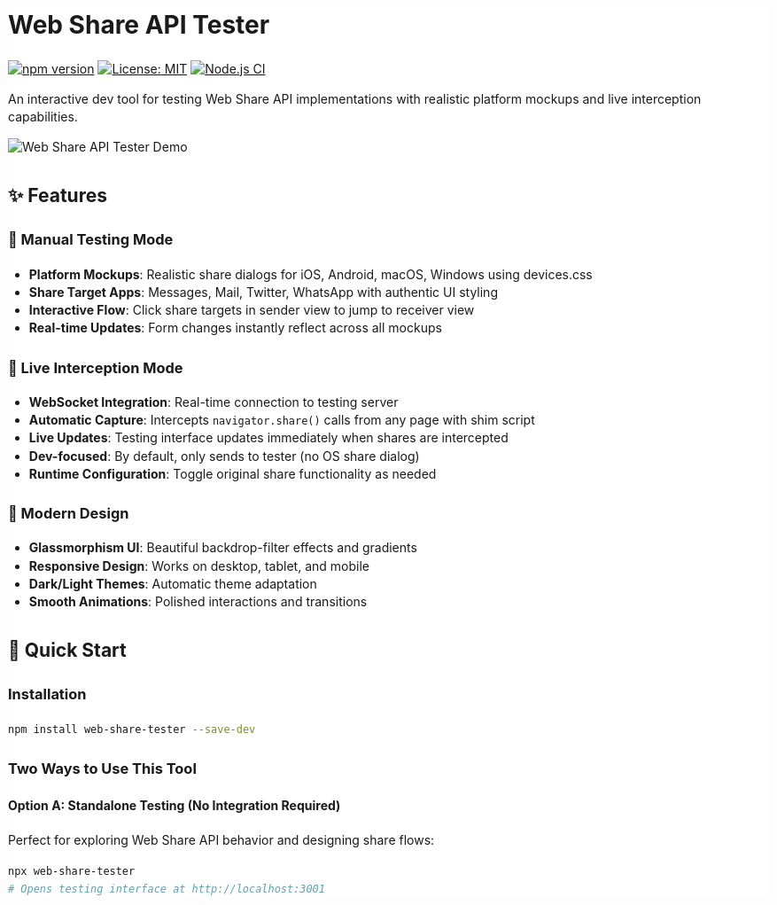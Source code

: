 # Web Share API Tester

[![npm version](https://badge.fury.io/js/web-share-tester.svg)](https://badge.fury.io/js/web-share-tester)
[![License: MIT](https://img.shields.io/badge/License-MIT-yellow.svg)](https://opensource.org/licenses/MIT)
[![Node.js CI](https://github.com/popidge/web-share-tester/workflows/Node.js%20CI/badge.svg)](https://github.com/popidge/web-share-tester/actions)

An interactive dev tool for testing Web Share API implementations with realistic platform mockups and live interception capabilities.

![Web Share API Tester Demo](https://via.placeholder.com/800x400/667eea/white?text=Demo+Screenshot+Here)

## ✨ Features

### 🎯 Manual Testing Mode
- **Platform Mockups**: Realistic share dialogs for iOS, Android, macOS, Windows using devices.css
- **Share Target Apps**: Messages, Mail, Twitter, WhatsApp with authentic UI styling
- **Interactive Flow**: Click share targets in sender view to jump to receiver view
- **Real-time Updates**: Form changes instantly reflect across all mockups

### 🔴 Live Interception Mode  
- **WebSocket Integration**: Real-time connection to testing server
- **Automatic Capture**: Intercepts `navigator.share()` calls from any page with shim script
- **Live Updates**: Testing interface updates immediately when shares are intercepted
- **Dev-focused**: By default, only sends to tester (no OS share dialog)
- **Runtime Configuration**: Toggle original share functionality as needed

### 🎨 Modern Design
- **Glassmorphism UI**: Beautiful backdrop-filter effects and gradients
- **Responsive Design**: Works on desktop, tablet, and mobile
- **Dark/Light Themes**: Automatic theme adaptation
- **Smooth Animations**: Polished interactions and transitions

## 🚀 Quick Start

### Installation

```bash
npm install web-share-tester --save-dev
```

### Two Ways to Use This Tool

#### Option A: Standalone Testing (No Integration Required)
Perfect for exploring Web Share API behavior and designing share flows:

```bash
npx web-share-tester
# Opens testing interface at http://localhost:3001
```
